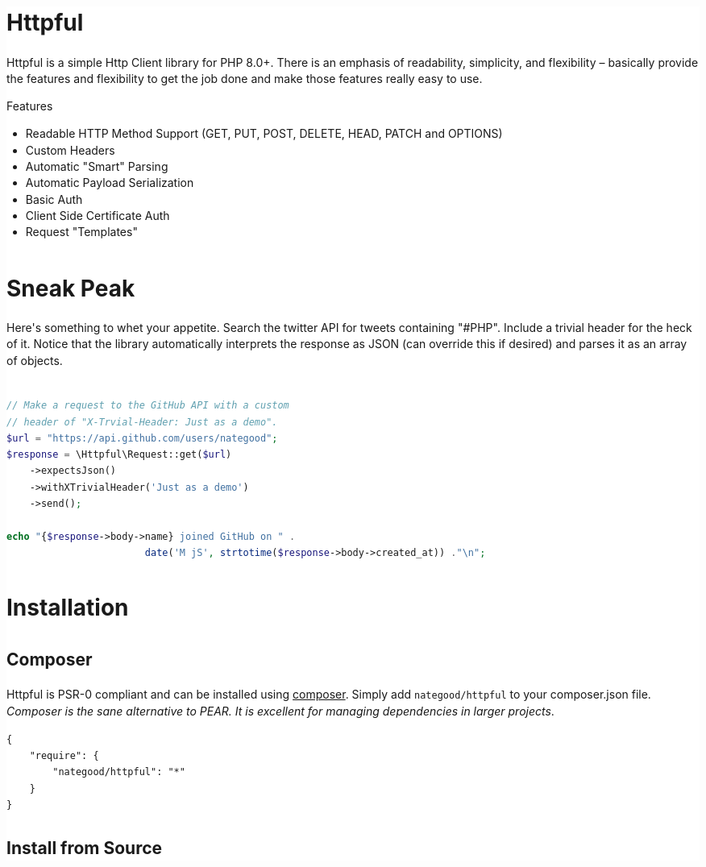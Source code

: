 # Httpful

Httpful is a simple Http Client library for PHP 8.0+. There is an emphasis of readability, simplicity, and flexibility – basically provide the features and flexibility to get the job done and make those features really easy to use.

Features

- Readable HTTP Method Support (GET, PUT, POST, DELETE, HEAD, PATCH and OPTIONS)
- Custom Headers
- Automatic "Smart" Parsing
- Automatic Payload Serialization
- Basic Auth
- Client Side Certificate Auth
- Request "Templates"

# Sneak Peak

Here's something to whet your appetite. Search the twitter API for tweets containing "#PHP". Include a trivial header for the heck of it. Notice that the library automatically interprets the response as JSON (can override this if desired) and parses it as an array of objects.

```php

// Make a request to the GitHub API with a custom
// header of "X-Trvial-Header: Just as a demo".
$url = "https://api.github.com/users/nategood";
$response = \Httpful\Request::get($url)
    ->expectsJson()
    ->withXTrivialHeader('Just as a demo')
    ->send();

echo "{$response->body->name} joined GitHub on " .
                        date('M jS', strtotime($response->body->created_at)) ."\n";
```

# Installation

## Composer

Httpful is PSR-0 compliant and can be installed using [composer](http://getcomposer.org/). Simply add `nategood/httpful` to your composer.json file. _Composer is the sane alternative to PEAR. It is excellent for managing dependencies in larger projects_.

    {
        "require": {
            "nategood/httpful": "*"
        }
    }

## Install from Source
